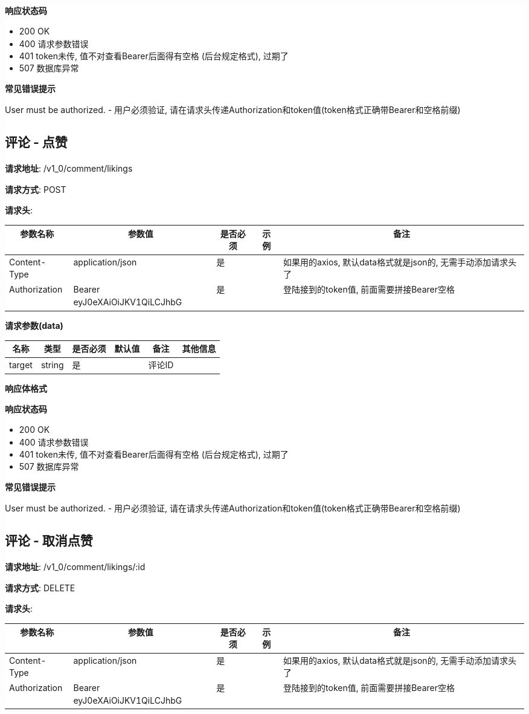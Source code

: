 **响应状态码**

* 200 OK
* 400 请求参数错误
* 401 token未传, 值不对查看Bearer后面得有空格 (后台规定格式), 过期了
* 507 数据库异常

**常见错误提示**

User must be authorized. - 用户必须验证, 请在请求头传递Authorization和token值(token格式正确带Bearer和空格前缀)

## 评论 - 点赞

**请求地址**: /v1_0/comment/likings

**请求方式**: POST

**请求头**:

| 参数名称      | 参数值                        | 是否必须 | 示例 | 备注                                                        |
| ------------- | ----------------------------- | -------- | ---- | ----------------------------------------------------------- |
| Content-Type  | application/json              | 是       |      | 如果用的axios, 默认data格式就是json的, 无需手动添加请求头了 |
| Authorization | Bearer eyJ0eXAiOiJKV1QiLCJhbG | 是       |      | 登陆接到的token值, 前面需要拼接Bearer空格                   |

**请求参数(data)**

| 名称   | 类型   | 是否必须 | 默认值 | 备注   | 其他信息 |
| ------ | ------ | -------- | ------ | ------ | -------- |
| target | string | 是       |        | 评论ID |          |

**响应体格式**

**响应状态码**

* 200 OK
* 400 请求参数错误
* 401 token未传, 值不对查看Bearer后面得有空格 (后台规定格式), 过期了
* 507 数据库异常

**常见错误提示**

User must be authorized. - 用户必须验证, 请在请求头传递Authorization和token值(token格式正确带Bearer和空格前缀)

## 评论 - 取消点赞

**请求地址**: /v1_0/comment/likings/:id

**请求方式**: DELETE

**请求头**:

| 参数名称      | 参数值                        | 是否必须 | 示例 | 备注                                                        |
| ------------- | ----------------------------- | -------- | ---- | ----------------------------------------------------------- |
| Content-Type  | application/json              | 是       |      | 如果用的axios, 默认data格式就是json的, 无需手动添加请求头了 |
| Authorization | Bearer eyJ0eXAiOiJKV1QiLCJhbG | 是       |      | 登陆接到的token值, 前面需要拼接Bearer空格                   |
